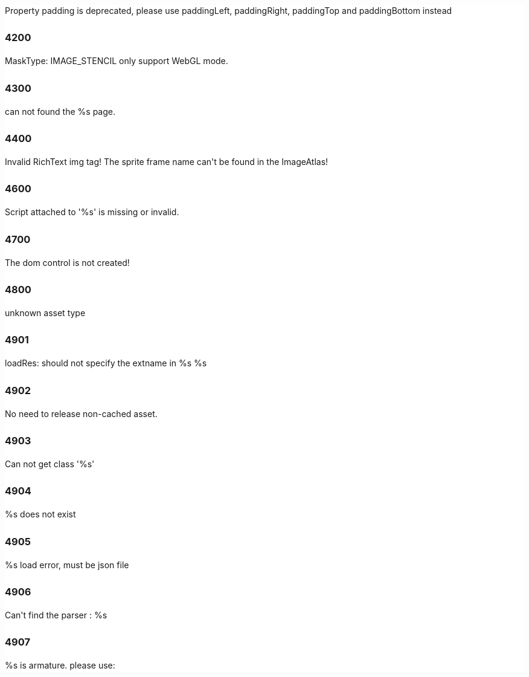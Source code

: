 Property padding is deprecated, please use paddingLeft, paddingRight, paddingTop and paddingBottom instead

### 4200

MaskType: IMAGE_STENCIL only support WebGL mode.

### 4300

can not found the %s page.

### 4400

Invalid RichText img tag! The sprite frame name can't be found in the ImageAtlas!

### 4600

Script attached to '%s' is missing or invalid.

### 4700

The dom control is not created!

### 4800

unknown asset type

### 4901

loadRes: should not specify the extname in %s %s

### 4902

No need to release non-cached asset.

### 4903

Can not get class '%s'

### 4904

%s does not exist

### 4905

%s load error, must be json file

### 4906

Can't find the parser : %s

### 4907

%s is armature. please use:
